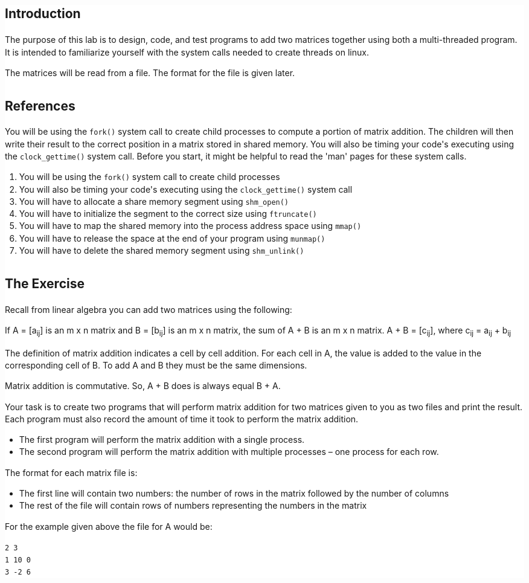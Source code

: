 ## Introduction

The purpose of this lab is to design, code, and test programs to add two matrices together using both a multi-threaded program.  It is intended to familiarize yourself with the system calls needed to create threads on linux.

The matrices will be read from a file. The format for the file is given later.

## References

You will be using the ```fork()``` system call to create child processes to compute a portion of matrix addition.  The children will then write their result to the correct position in a matrix stored in shared memory.  You will also be timing your code's executing using the ```clock_gettime()``` system call.  Before you start, it might be helpful to read the 'man' pages for these system calls. 

1. You will be using the ```fork()``` system call to create child processes 
2. You will also be timing your code's executing using the ```clock_gettime()``` system call 
3. You will have to allocate a share memory segment using ```shm_open()```
4. You will have to initialize the segment to the correct size using ```ftruncate()```
5. You will have to map the shared memory into the process address space using ```mmap()```
6. You will have to release the space at the end of your program using ```munmap()```
7. You will have to delete the shared memory segment using ```shm_unlink()```

## The Exercise

Recall from linear algebra you can add two matrices using the following:

If A = [a<sub>ij</sub>] is an m x n matrix and B = [b<sub>ij</sub>] is an m x n matrix, the sum of A + B is an m x n matrix.
A + B = [c<sub>ij</sub>], where c<sub>ij</sub> = a<sub>ij</sub> + b<sub>ij</sub>

The definition of matrix addition indicates a cell by cell addition.  For each cell in A, the value is added to the value in the corresponding cell of B.  To add A and B they must be the same dimensions.

Matrix addition is commutative.  So, A + B does is always equal B + A.

Your task is to create two programs that will perform matrix addition for two matrices given to you as two files and print the result.  Each program must also record the amount of time it took to perform the matrix addition. 

- The first program will perform the matrix addition with a single process. 
- The second program will perform the matrix addition with multiple processes – one process for each row.

The format for each matrix file is:

- The first line will contain two numbers: the number of rows in the matrix followed by the number of columns 
- The rest of the file will contain rows of numbers representing the numbers in the matrix

For the example given above the file for A would be:

```text
2 3
1 10 0
3 -2 6
```
